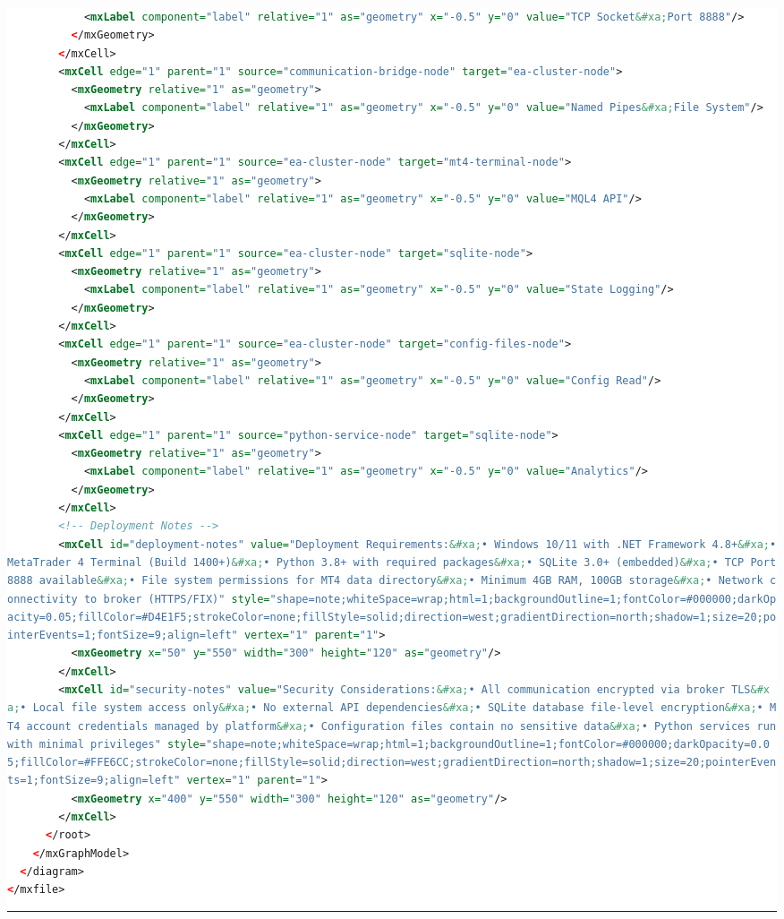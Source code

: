 ```xml
            <mxLabel component="label" relative="1" as="geometry" x="-0.5" y="0" value="TCP Socket&#xa;Port 8888"/>
          </mxGeometry>
        </mxCell>
        <mxCell edge="1" parent="1" source="communication-bridge-node" target="ea-cluster-node">
          <mxGeometry relative="1" as="geometry">
            <mxLabel component="label" relative="1" as="geometry" x="-0.5" y="0" value="Named Pipes&#xa;File System"/>
          </mxGeometry>
        </mxCell>
        <mxCell edge="1" parent="1" source="ea-cluster-node" target="mt4-terminal-node">
          <mxGeometry relative="1" as="geometry">
            <mxLabel component="label" relative="1" as="geometry" x="-0.5" y="0" value="MQL4 API"/>
          </mxGeometry>
        </mxCell>
        <mxCell edge="1" parent="1" source="ea-cluster-node" target="sqlite-node">
          <mxGeometry relative="1" as="geometry">
            <mxLabel component="label" relative="1" as="geometry" x="-0.5" y="0" value="State Logging"/>
          </mxGeometry>
        </mxCell>
        <mxCell edge="1" parent="1" source="ea-cluster-node" target="config-files-node">
          <mxGeometry relative="1" as="geometry">
            <mxLabel component="label" relative="1" as="geometry" x="-0.5" y="0" value="Config Read"/>
          </mxGeometry>
        </mxCell>
        <mxCell edge="1" parent="1" source="python-service-node" target="sqlite-node">
          <mxGeometry relative="1" as="geometry">
            <mxLabel component="label" relative="1" as="geometry" x="-0.5" y="0" value="Analytics"/>
          </mxGeometry>
        </mxCell>
        <!-- Deployment Notes -->
        <mxCell id="deployment-notes" value="Deployment Requirements:&#xa;• Windows 10/11 with .NET Framework 4.8+&#xa;• MetaTrader 4 Terminal (Build 1400+)&#xa;• Python 3.8+ with required packages&#xa;• SQLite 3.0+ (embedded)&#xa;• TCP Port 8888 available&#xa;• File system permissions for MT4 data directory&#xa;• Minimum 4GB RAM, 100GB storage&#xa;• Network connectivity to broker (HTTPS/FIX)" style="shape=note;whiteSpace=wrap;html=1;backgroundOutline=1;fontColor=#000000;darkOpacity=0.05;fillColor=#D4E1F5;strokeColor=none;fillStyle=solid;direction=west;gradientDirection=north;shadow=1;size=20;pointerEvents=1;fontSize=9;align=left" vertex="1" parent="1">
          <mxGeometry x="50" y="550" width="300" height="120" as="geometry"/>
        </mxCell>
        <mxCell id="security-notes" value="Security Considerations:&#xa;• All communication encrypted via broker TLS&#xa;• Local file system access only&#xa;• No external API dependencies&#xa;• SQLite database file-level encryption&#xa;• MT4 account credentials managed by platform&#xa;• Configuration files contain no sensitive data&#xa;• Python services run with minimal privileges" style="shape=note;whiteSpace=wrap;html=1;backgroundOutline=1;fontColor=#000000;darkOpacity=0.05;fillColor=#FFE6CC;strokeColor=none;fillStyle=solid;direction=west;gradientDirection=north;shadow=1;size=20;pointerEvents=1;fontSize=9;align=left" vertex="1" parent="1">
          <mxGeometry x="400" y="550" width="300" height="120" as="geometry"/>
        </mxCell>
      </root>
    </mxGraphModel>
  </diagram>
</mxfile>
```

---